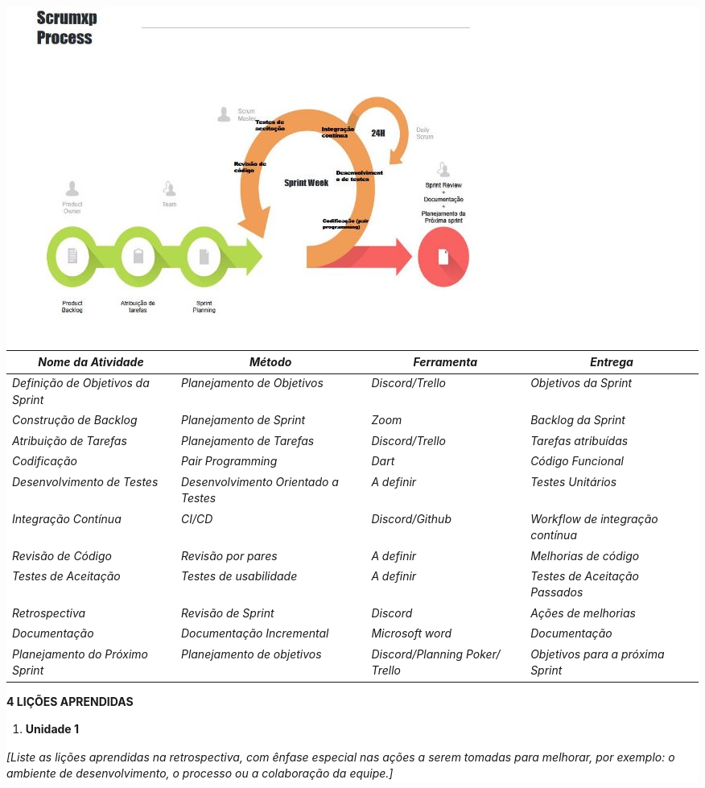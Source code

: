 ![](Aspose.Words.1ace3fc0-8a4e-4a9f-9b26-f4d00bce45b4.002.jpeg)



|***Nome da Atividade***|***Método***|***Ferramenta***|***Entrega***|
| - | - | - | - |
|*Definição de Objetivos da Sprint*|*Planejamento de Objetivos*|*Discord/Trello*|*Objetivos da Sprint*|
|*Construção de Backlog*|*Planejamento de Sprint*|*Zoom*|*Backlog da Sprint*|
|*Atribuição de Tarefas*|*Planejamento de Tarefas*|*Discord/Trello*|*Tarefas atribuídas*|
|*Codificação*|*Pair Programming*|*Dart*|*Código Funcional*|
|*Desenvolvimento de Testes*|*Desenvolvimento Orientado a Testes*|*A definir*|*Testes Unitários*|
|*Integração Contínua*|*CI/CD*|*Discord/Github*|*Workflow de integração contínua*|
|*Revisão de Código*|*Revisão por pares*|*A definir*|*Melhorias de código*|
|*Testes de Aceitação*|*Testes de usabilidade*|*A definir*|*Testes de Aceitação Passados*|
|*Retrospectiva*|*Revisão de Sprint*|*Discord*|*Ações de melhorias*|
|*Documentação*|*Documentação Incremental*|*Microsoft word*|*Documentação*|
|*Planejamento do Próximo Sprint*|*Planejamento de objetivos*|*Discord/Planning Poker/ Trello*|*Objetivos para a próxima Sprint*|

<a name="_page7_x72.00_y436.50"></a>**4 LIÇÕES APRENDIDAS**

1. **Unidade<a name="_page7_x72.00_y483.75"></a> 1**

*[Liste as lições aprendidas na retrospectiva, com ênfase especial nas ações a serem tomadas para melhorar, por exemplo: o ambiente de desenvolvimento, o processo ou a colaboração da equipe.]*
